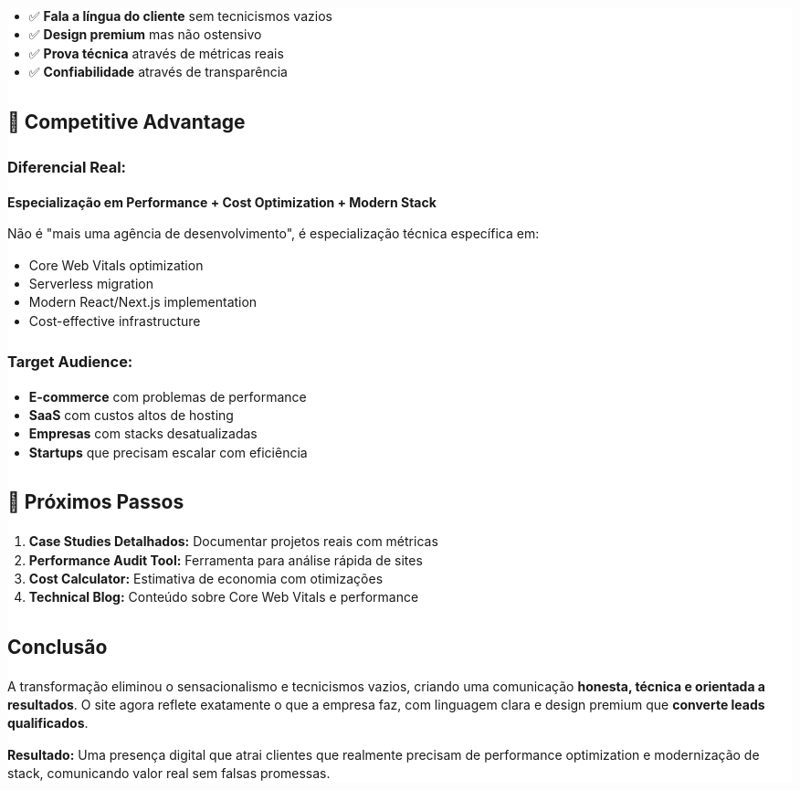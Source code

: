 - ✅ **Fala a língua do cliente** sem tecnicismos vazios
- ✅ **Design premium** mas não ostensivo
- ✅ **Prova técnica** através de métricas reais
- ✅ **Confiabilidade** através de transparência

## 🎯 **Competitive Advantage**

### **Diferencial Real:**

**Especialização em Performance + Cost Optimization + Modern Stack**

Não é "mais uma agência de desenvolvimento", é especialização técnica específica em:

- Core Web Vitals optimization
- Serverless migration
- Modern React/Next.js implementation
- Cost-effective infrastructure

### **Target Audience:**

- **E-commerce** com problemas de performance
- **SaaS** com custos altos de hosting
- **Empresas** com stacks desatualizadas
- **Startups** que precisam escalar com eficiência

## 🚀 **Próximos Passos**

1. **Case Studies Detalhados:** Documentar projetos reais com métricas
2. **Performance Audit Tool:** Ferramenta para análise rápida de sites
3. **Cost Calculator:** Estimativa de economia com otimizações
4. **Technical Blog:** Conteúdo sobre Core Web Vitals e performance

## Conclusão

A transformação eliminou o sensacionalismo e tecnicismos vazios, criando uma comunicação **honesta, técnica e orientada a resultados**. O site agora reflete exatamente o que a empresa faz, com linguagem clara e design premium que **converte leads qualificados**.

**Resultado:** Uma presença digital que atrai clientes que realmente precisam de performance optimization e modernização de stack, comunicando valor real sem falsas promessas.
